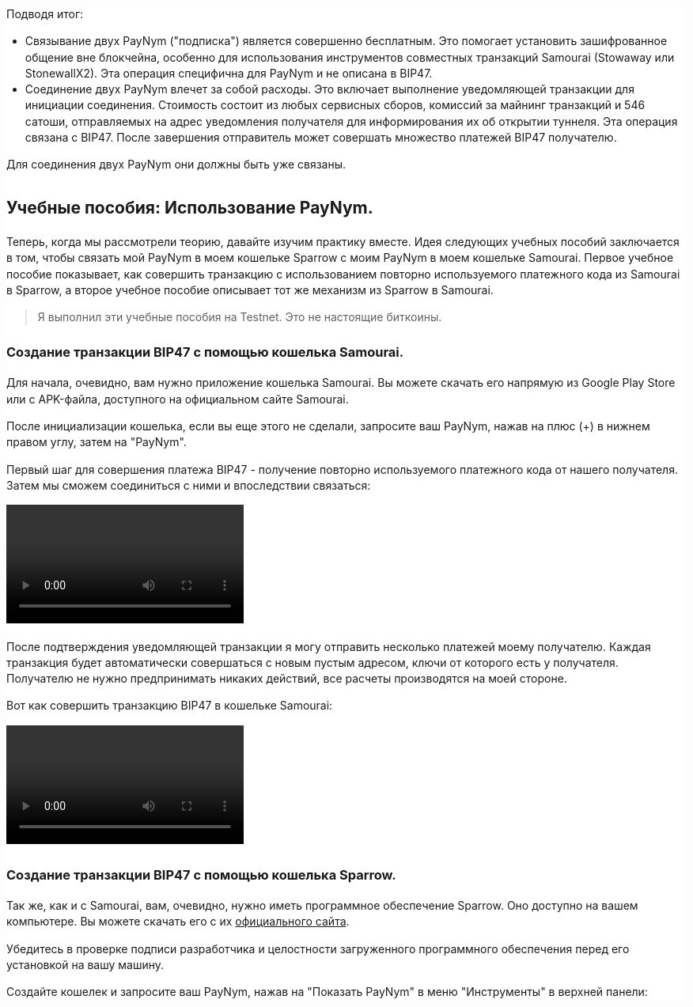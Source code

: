 Подводя итог:
- Связывание двух PayNym ("подписка") является совершенно бесплатным. Это помогает установить зашифрованное общение вне блокчейна, особенно для использования инструментов совместных транзакций Samourai (Stowaway или StonewallX2). Эта операция специфична для PayNym и не описана в BIP47.
- Соединение двух PayNym влечет за собой расходы. Это включает выполнение уведомляющей транзакции для инициации соединения. Стоимость состоит из любых сервисных сборов, комиссий за майнинг транзакций и 546 сатоши, отправляемых на адрес уведомления получателя для информирования их об открытии туннеля. Эта операция связана с BIP47. После завершения отправитель может совершать множество платежей BIP47 получателю.

Для соединения двух PayNym они должны быть уже связаны.

## Учебные пособия: Использование PayNym.

Теперь, когда мы рассмотрели теорию, давайте изучим практику вместе. Идея следующих учебных пособий заключается в том, чтобы связать мой PayNym в моем кошельке Sparrow с моим PayNym в моем кошельке Samourai. Первое учебное пособие показывает, как совершить транзакцию с использованием повторно используемого платежного кода из Samourai в Sparrow, а второе учебное пособие описывает тот же механизм из Sparrow в Samourai.

> Я выполнил эти учебные пособия на Testnet. Это не настоящие биткоины.

### Создание транзакции BIP47 с помощью кошелька Samourai.

Для начала, очевидно, вам нужно приложение кошелька Samourai. Вы можете скачать его напрямую из Google Play Store или с APK-файла, доступного на официальном сайте Samourai.

После инициализации кошелька, если вы еще этого не сделали, запросите ваш PayNym, нажав на плюс (+) в нижнем правом углу, затем на "PayNym".

Первый шаг для совершения платежа BIP47 - получение повторно используемого платежного кода от нашего получателя. Затем мы сможем соединиться с ними и впоследствии связаться:

![видео](assets/6.mp4)

После подтверждения уведомляющей транзакции я могу отправить несколько платежей моему получателю. Каждая транзакция будет автоматически совершаться с новым пустым адресом, ключи от которого есть у получателя. Получателю не нужно предпринимать никаких действий, все расчеты производятся на моей стороне.

Вот как совершить транзакцию BIP47 в кошельке Samourai:

![видео](assets/7.mp4)

### Создание транзакции BIP47 с помощью кошелька Sparrow.

Так же, как и с Samourai, вам, очевидно, нужно иметь программное обеспечение Sparrow. Оно доступно на вашем компьютере. Вы можете скачать его с их [официального сайта](https://sparrowwallet.com/).

Убедитесь в проверке подписи разработчика и целостности загруженного программного обеспечения перед его установкой на вашу машину.

Создайте кошелек и запросите ваш PayNym, нажав на "Показать PayNym" в меню "Инструменты" в верхней панели:
